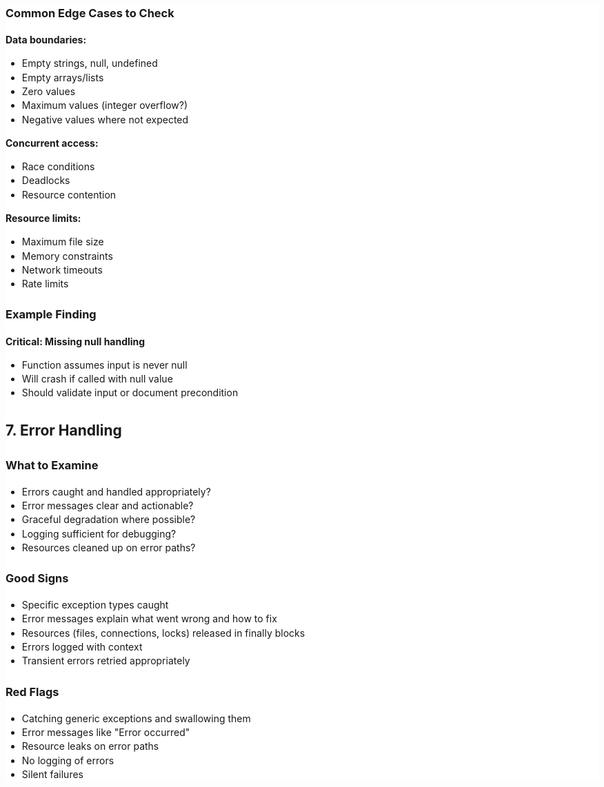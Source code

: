 ### Common Edge Cases to Check

**Data boundaries:**
- Empty strings, null, undefined
- Empty arrays/lists
- Zero values
- Maximum values (integer overflow?)
- Negative values where not expected

**Concurrent access:**
- Race conditions
- Deadlocks
- Resource contention

**Resource limits:**
- Maximum file size
- Memory constraints
- Network timeouts
- Rate limits

### Example Finding

**Critical: Missing null handling**
- Function assumes input is never null
- Will crash if called with null value
- Should validate input or document precondition

## 7. Error Handling

### What to Examine

- Errors caught and handled appropriately?
- Error messages clear and actionable?
- Graceful degradation where possible?
- Logging sufficient for debugging?
- Resources cleaned up on error paths?

### Good Signs

- Specific exception types caught
- Error messages explain what went wrong and how to fix
- Resources (files, connections, locks) released in finally blocks
- Errors logged with context
- Transient errors retried appropriately

### Red Flags

- Catching generic exceptions and swallowing them
- Error messages like "Error occurred"
- Resource leaks on error paths
- No logging of errors
- Silent failures

